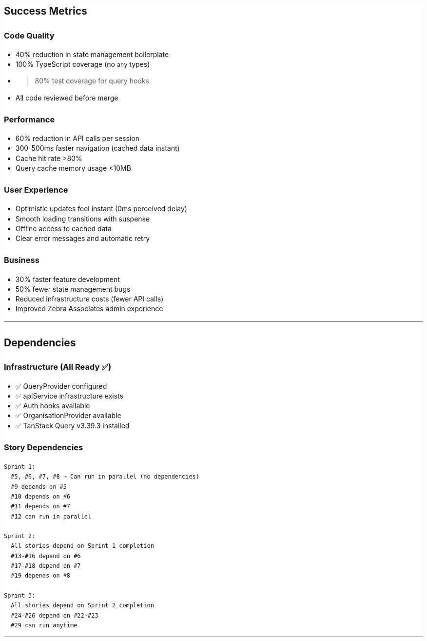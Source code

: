 
## Success Metrics

### Code Quality
- 40% reduction in state management boilerplate
- 100% TypeScript coverage (no `any` types)
- >80% test coverage for query hooks
- All code reviewed before merge

### Performance
- 60% reduction in API calls per session
- 300-500ms faster navigation (cached data instant)
- Cache hit rate >80%
- Query cache memory usage <10MB

### User Experience
- Optimistic updates feel instant (0ms perceived delay)
- Smooth loading transitions with suspense
- Offline access to cached data
- Clear error messages and automatic retry

### Business
- 30% faster feature development
- 50% fewer state management bugs
- Reduced infrastructure costs (fewer API calls)
- Improved Zebra Associates admin experience

---

## Dependencies

### Infrastructure (All Ready ✅)
- ✅ QueryProvider configured
- ✅ apiService infrastructure exists
- ✅ Auth hooks available
- ✅ OrganisationProvider available
- ✅ TanStack Query v3.39.3 installed

### Story Dependencies
```
Sprint 1:
  #5, #6, #7, #8 → Can run in parallel (no dependencies)
  #9 depends on #5
  #10 depends on #6
  #11 depends on #7
  #12 can run in parallel

Sprint 2:
  All stories depend on Sprint 1 completion
  #13-#16 depend on #6
  #17-#18 depend on #7
  #19 depends on #8

Sprint 3:
  All stories depend on Sprint 2 completion
  #24-#26 depend on #22-#23
  #29 can run anytime
```

---